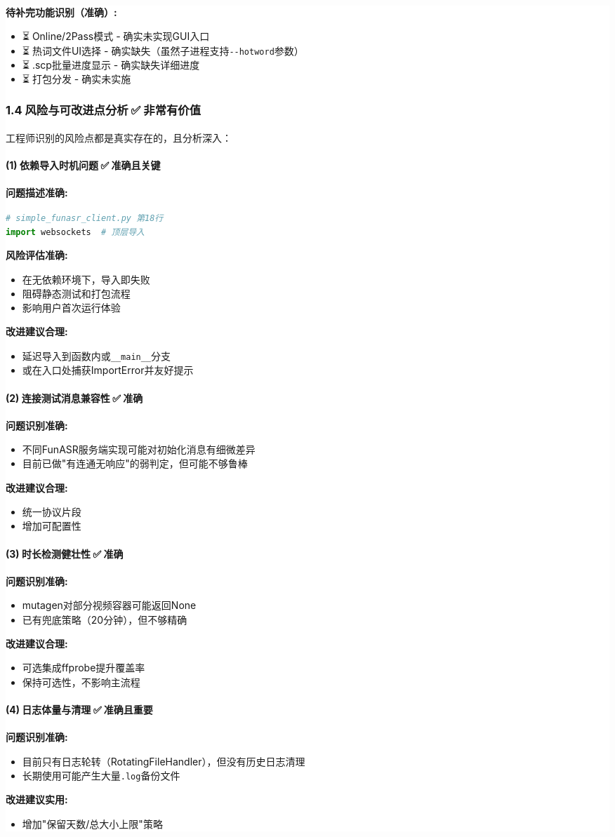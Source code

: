 **待补完功能识别（准确）:**
- ⏳ Online/2Pass模式 - 确实未实现GUI入口
- ⏳ 热词文件UI选择 - 确实缺失（虽然子进程支持`--hotword`参数）
- ⏳ .scp批量进度显示 - 确实缺失详细进度
- ⏳ 打包分发 - 确实未实施

### 1.4 风险与可改进点分析 ✅ **非常有价值**

工程师识别的风险点都是真实存在的，且分析深入：

#### (1) 依赖导入时机问题 ✅ **准确且关键**

**问题描述准确:**
```python
# simple_funasr_client.py 第18行
import websockets  # 顶层导入
```

**风险评估准确:**
- 在无依赖环境下，导入即失败
- 阻碍静态测试和打包流程
- 影响用户首次运行体验

**改进建议合理:**
- 延迟导入到函数内或`__main__`分支
- 或在入口处捕获ImportError并友好提示

#### (2) 连接测试消息兼容性 ✅ **准确**

**问题识别准确:**
- 不同FunASR服务端实现可能对初始化消息有细微差异
- 目前已做"有连通无响应"的弱判定，但可能不够鲁棒

**改进建议合理:**
- 统一协议片段
- 增加可配置性

#### (3) 时长检测健壮性 ✅ **准确**

**问题识别准确:**
- mutagen对部分视频容器可能返回None
- 已有兜底策略（20分钟），但不够精确

**改进建议合理:**
- 可选集成ffprobe提升覆盖率
- 保持可选性，不影响主流程

#### (4) 日志体量与清理 ✅ **准确且重要**

**问题识别准确:**
- 目前只有日志轮转（RotatingFileHandler），但没有历史日志清理
- 长期使用可能产生大量`.log`备份文件

**改进建议实用:**
- 增加"保留天数/总大小上限"策略
